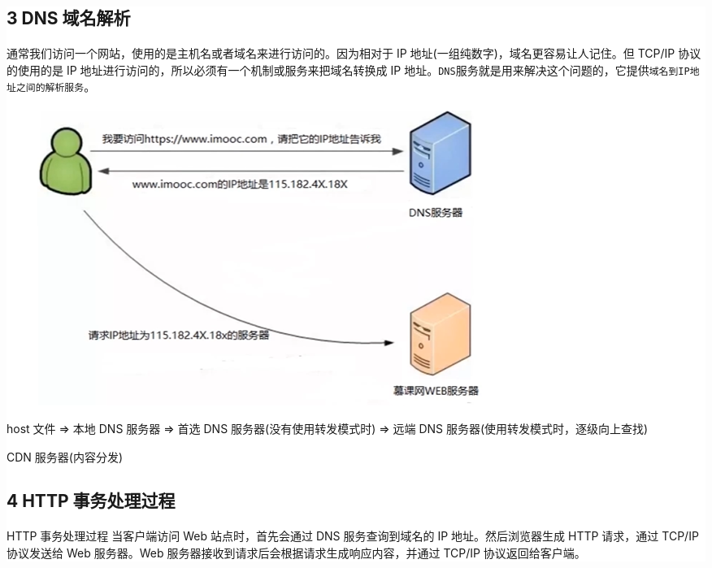 ## 3 DNS 域名解析

通常我们访问一个网站，使用的是主机名或者域名来进行访问的。因为相对于 IP 地址(一组纯数字)，域名更容易让人记住。但 TCP/IP 协议的使用的是 IP 地址进行访问的，所以必须有一个机制或服务来把域名转换成 IP 地址。`DNS`服务就是用来解决这个问题的，它提供`域名到IP地址之间的解析服务`。

![DNS解析](./7-DNS解析.png)

host 文件 => 本地 DNS 服务器 => 首选 DNS 服务器(没有使用转发模式时) => 远端 DNS 服务器(使用转发模式时，逐级向上查找)

CDN 服务器(内容分发)

## 4 HTTP 事务处理过程

HTTP 事务处理过程
当客户端访问 Web 站点时，首先会通过 DNS 服务查询到域名的 IP 地址。然后浏览器生成 HTTP 请求，通过 TCP/IP 协议发送给 Web 服务器。Web 服务器接收到请求后会根据请求生成响应内容，并通过 TCP/IP 协议返回给客户端。
